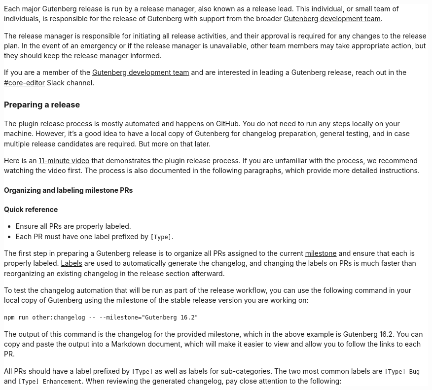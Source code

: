 Each major Gutenberg release is run by a release manager, also known as a release lead. This individual, or small team of individuals, is responsible for the release of Gutenberg with support from the broader [Gutenberg development team](https://developer.wordpress.org/block-editor/block-editor/contributors/repository-management/#teams).

The release manager is responsible for initiating all release activities, and their approval is required for any changes to the release plan. In the event of an emergency or if the release manager is unavailable, other team members may take appropriate action, but they should keep the release manager informed.

<div class="callout callout-tip">
If you are a member of the <a href="https://developer.wordpress.org/block-editor/block-editor/contributors/repository-management/#teams">Gutenberg development team</a> and are interested in leading a Gutenberg release, reach out in the <a href="https://wordpress.slack.com/messages/C02QB2JS7">#core-editor</a> Slack channel.</div>

### Preparing a release

The plugin release process is mostly automated and happens on GitHub. You do not need to run any steps locally on your machine. However, it’s a good idea to have a local copy of Gutenberg for changelog preparation, general testing, and in case multiple release candidates are required. But more on that later.

Here is an [11-minute video](https://youtu.be/TnSgJd3zpJY) that demonstrates the plugin release process. If you are unfamiliar with the process, we recommend watching the video first. The process is also documented in the following paragraphs, which provide more detailed instructions.

#### Organizing and labeling milestone PRs

<div class="callout callout-info">
    <strong>Quick reference</strong>
    <ul>
        <li>Ensure all PRs are properly labeled.</li>
        <li>Each PR must have one label prefixed by <code>[Type]</code>.</li>
    </ul>
</div>

The first step in preparing a Gutenberg release is to organize all PRs assigned to the current [milestone](https://github.com/WordPress/gutenberg/milestones) and ensure that each is properly labeled. [Labels](https://github.com/WordPress/gutenberg/labels) are used to automatically generate the changelog, and changing the labels on PRs is much faster than reorganizing an existing changelog in the release section afterward.

To test the changelog automation that will be run as part of the release workflow, you can use the following command in your local copy of Gutenberg using the milestone of the stable release version you are working on:

```
npm run other:changelog -- --milestone="Gutenberg 16.2"
```

The output of this command is the changelog for the provided milestone, which in the above example is Gutenberg 16.2. You can copy and paste the output into a Markdown document, which will make it easier to view and allow you to follow the links to each PR.

All PRs should have a label prefixed by `[Type]` as well as labels for sub-categories. The two most common labels are `[Type] Bug` and `[Type] Enhancement`. When reviewing the generated changelog, pay close attention to the following:


[plugin repository]: https://plugins.trac.wordpress.org/browser/gutenberg/
[package release process]: https://github.com/WordPress/gutenberg/blob/HEAD/packages/README.md#releasing-packages